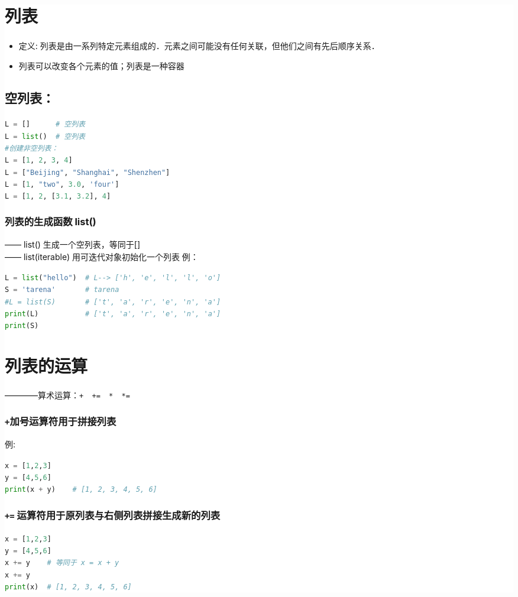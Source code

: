 # 列表

- 定义:
  列表是由一系列特定元素组成的．元素之间可能没有任何关联，但他们之间有先后顺序关系．

- 列表可以改变各个元素的值；列表是一种容器

## 空列表：

```python
L = []      # 空列表
L = list()  # 空列表
#创建非空列表：
L = [1, 2, 3, 4]
L = ["Beijing", "Shanghai", "Shenzhen"]
L = [1, "two", 3.0, 'four']
L = [1, 2, [3.1, 3.2], 4]  
```

### 列表的生成函数 list()

—— list()  生成一个空列表，等同于[]  
—— list(iterable)   用可迭代对象初始化一个列表 
例：

```python
L = list("hello")  # L--> ['h', 'e', 'l', 'l', 'o']
S = 'tarena'       # tarena
#L = list(S)       # ['t', 'a', 'r', 'e', 'n', 'a']
print(L)           # ['t', 'a', 'r', 'e', 'n', 'a']
print(S) 
```

# 列表的运算

————算术运算：`+  +=  *  *=`

### `+`加号运算符用于拼接列表
例:

```python
x = [1,2,3]
y = [4,5,6]
print(x + y)    # [1, 2, 3, 4, 5, 6]
```

### `+=` 运算符用于原列表与右侧列表拼接生成新的列表

```python
x = [1,2,3]
y = [4,5,6]
x += y    # 等同于 x = x + y
x += y
print(x)  # [1, 2, 3, 4, 5, 6]
```
